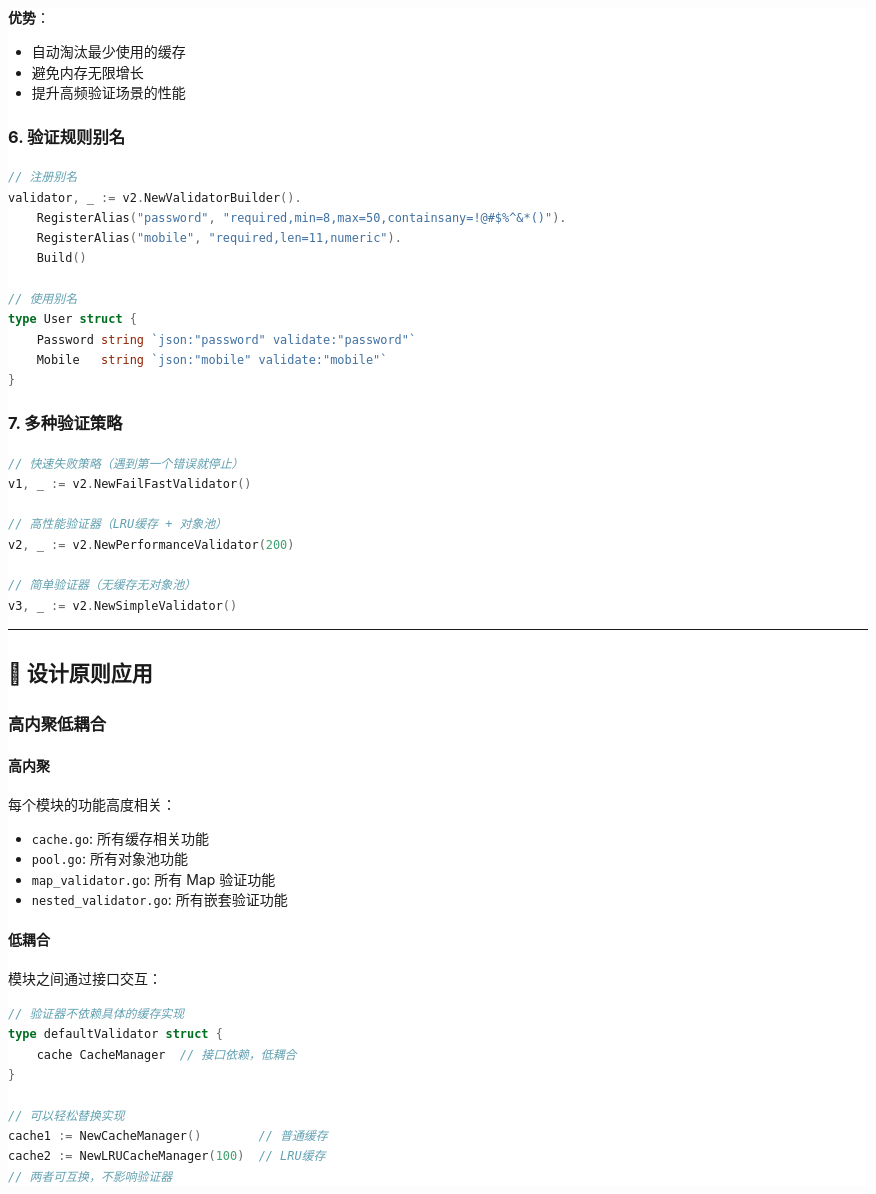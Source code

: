 **优势**：
- 自动淘汰最少使用的缓存
- 避免内存无限增长
- 提升高频验证场景的性能

### 6. 验证规则别名

```go
// 注册别名
validator, _ := v2.NewValidatorBuilder().
    RegisterAlias("password", "required,min=8,max=50,containsany=!@#$%^&*()").
    RegisterAlias("mobile", "required,len=11,numeric").
    Build()

// 使用别名
type User struct {
    Password string `json:"password" validate:"password"`
    Mobile   string `json:"mobile" validate:"mobile"`
}
```

### 7. 多种验证策略

```go
// 快速失败策略（遇到第一个错误就停止）
v1, _ := v2.NewFailFastValidator()

// 高性能验证器（LRU缓存 + 对象池）
v2, _ := v2.NewPerformanceValidator(200)

// 简单验证器（无缓存无对象池）
v3, _ := v2.NewSimpleValidator()
```

---

## 🎯 设计原则应用

### 高内聚低耦合

#### **高内聚**
每个模块的功能高度相关：
- `cache.go`: 所有缓存相关功能
- `pool.go`: 所有对象池功能
- `map_validator.go`: 所有 Map 验证功能
- `nested_validator.go`: 所有嵌套验证功能

#### **低耦合**
模块之间通过接口交互：
```go
// 验证器不依赖具体的缓存实现
type defaultValidator struct {
    cache CacheManager  // 接口依赖，低耦合
}

// 可以轻松替换实现
cache1 := NewCacheManager()        // 普通缓存
cache2 := NewLRUCacheManager(100)  // LRU缓存
// 两者可互换，不影响验证器
```

